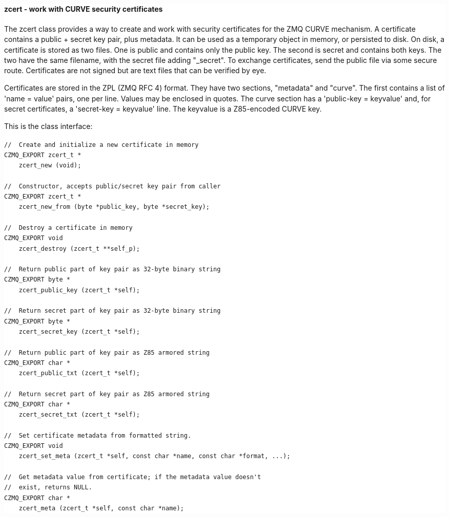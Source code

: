 #### zcert - work with CURVE security certificates

The zcert class provides a way to create and work with security
certificates for the ZMQ CURVE mechanism. A certificate contains a
public + secret key pair, plus metadata. It can be used as a
temporary object in memory, or persisted to disk. On disk, a
certificate is stored as two files. One is public and contains only
the public key. The second is secret and contains both keys. The
two have the same filename, with the secret file adding "_secret".
To exchange certificates, send the public file via some secure route. 
Certificates are not signed but are text files that can be verified by 
eye.

Certificates are stored in the ZPL (ZMQ RFC 4) format. They have two
sections, "metadata" and "curve". The first contains a list of 'name =
value' pairs, one per line. Values may be enclosed in quotes. The curve
section has a 'public-key = keyvalue' and, for secret certificates, a
'secret-key = keyvalue' line. The keyvalue is a Z85-encoded CURVE key.

This is the class interface:

    
    //  Create and initialize a new certificate in memory
    CZMQ_EXPORT zcert_t *
        zcert_new (void);
    
    //  Constructor, accepts public/secret key pair from caller
    CZMQ_EXPORT zcert_t *
        zcert_new_from (byte *public_key, byte *secret_key);
    
    //  Destroy a certificate in memory
    CZMQ_EXPORT void
        zcert_destroy (zcert_t **self_p);
    
    //  Return public part of key pair as 32-byte binary string
    CZMQ_EXPORT byte *
        zcert_public_key (zcert_t *self);
    
    //  Return secret part of key pair as 32-byte binary string
    CZMQ_EXPORT byte *
        zcert_secret_key (zcert_t *self);
    
    //  Return public part of key pair as Z85 armored string
    CZMQ_EXPORT char *
        zcert_public_txt (zcert_t *self);
    
    //  Return secret part of key pair as Z85 armored string
    CZMQ_EXPORT char *
        zcert_secret_txt (zcert_t *self);
    
    //  Set certificate metadata from formatted string.
    CZMQ_EXPORT void
        zcert_set_meta (zcert_t *self, const char *name, const char *format, ...);
    
    //  Get metadata value from certificate; if the metadata value doesn't 
    //  exist, returns NULL.
    CZMQ_EXPORT char *
        zcert_meta (zcert_t *self, const char *name);
    